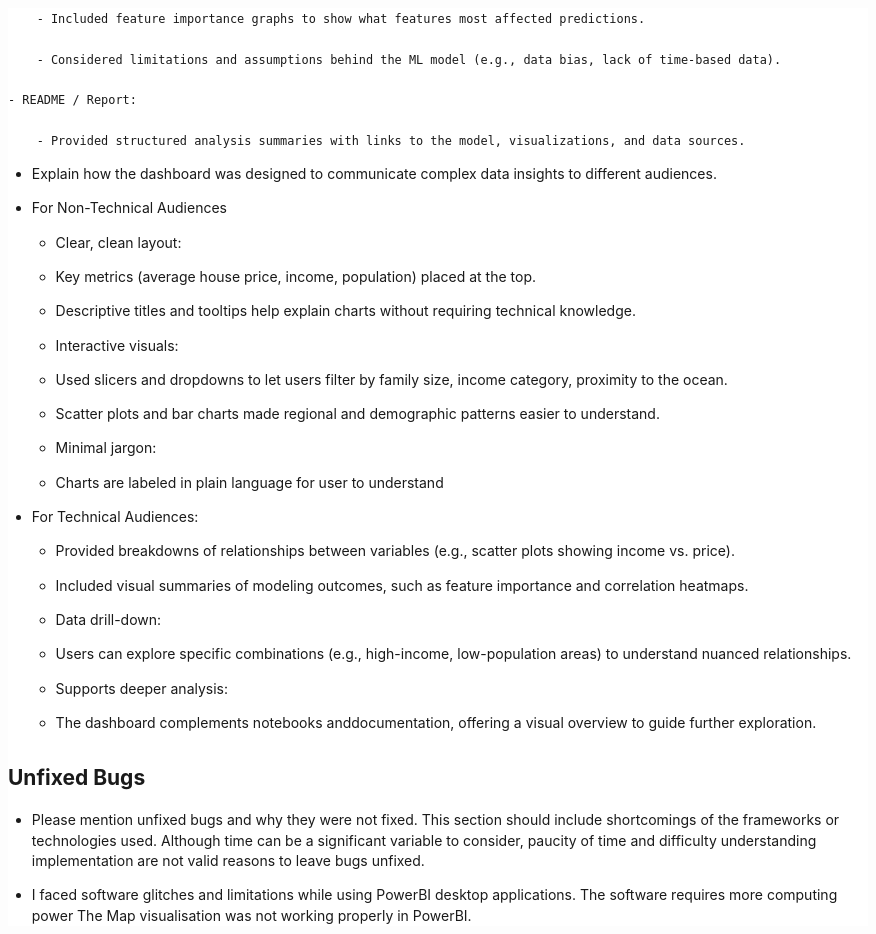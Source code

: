         - Included feature importance graphs to show what features most affected predictions.

        - Considered limitations and assumptions behind the ML model (e.g., data bias, lack of time-based data).

    - README / Report:

        - Provided structured analysis summaries with links to the model, visualizations, and data sources.

    
* Explain how the dashboard was designed to communicate complex data insights to different audiences. 

-  For Non-Technical Audiences 
    - Clear, clean layout:

    - Key metrics (average house price, income, population) placed at the top.

    - Descriptive titles and tooltips help explain charts without requiring technical knowledge.

    - Interactive visuals:

    - Used slicers and dropdowns to let users filter by family size, income category, proximity to the ocean.

    - Scatter plots and  bar charts made regional and demographic patterns easier to understand.

    - Minimal jargon:

    - Charts are labeled in plain language for user to understand

- For Technical Audiences:

    - Provided breakdowns of relationships between variables (e.g., scatter plots showing income vs. price).

    - Included visual summaries of modeling outcomes, such as feature importance and correlation heatmaps.

    - Data drill-down:

    - Users can explore specific combinations (e.g., high-income, low-population areas) to understand nuanced relationships.

    - Supports deeper analysis:

    - The dashboard complements notebooks anddocumentation, offering a visual overview to guide further exploration.



## Unfixed Bugs
* Please mention unfixed bugs and why they were not fixed. This section should include shortcomings of the frameworks or technologies used. Although time can be a significant variable to consider, paucity of time and difficulty understanding implementation are not valid reasons to leave bugs unfixed.

- I faced software glitches and limitations while using PowerBI desktop applications. The software requires more computing power
The Map visualisation was not working properly in PowerBI.
